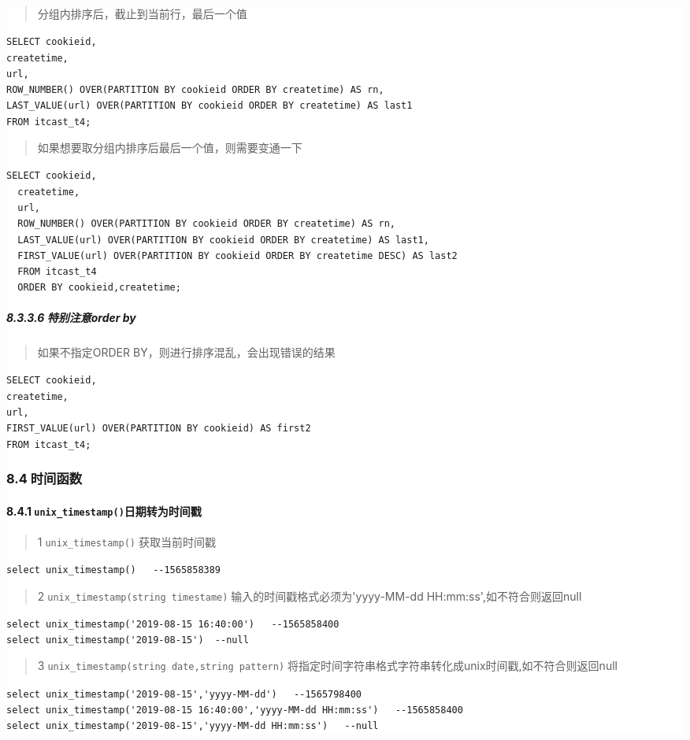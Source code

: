 > 分组内排序后，截止到当前行，最后一个值

```
SELECT cookieid,
createtime,
url,
ROW_NUMBER() OVER(PARTITION BY cookieid ORDER BY createtime) AS rn,
LAST_VALUE(url) OVER(PARTITION BY cookieid ORDER BY createtime) AS last1 
FROM itcast_t4;
```

> 如果想要取分组内排序后最后一个值，则需要变通一下

```
SELECT cookieid,
  createtime,
  url,
  ROW_NUMBER() OVER(PARTITION BY cookieid ORDER BY createtime) AS rn,
  LAST_VALUE(url) OVER(PARTITION BY cookieid ORDER BY createtime) AS last1,
  FIRST_VALUE(url) OVER(PARTITION BY cookieid ORDER BY createtime DESC) AS last2 
  FROM itcast_t4 
  ORDER BY cookieid,createtime;
```

##### 8.3.3.6 特别注意order by

> 如果不指定ORDER BY，则进行排序混乱，会出现错误的结果

```
SELECT cookieid,
createtime,
url,
FIRST_VALUE(url) OVER(PARTITION BY cookieid) AS first2  
FROM itcast_t4;
```

### 8.4 时间函数

#### 8.4.1 `unix_timestamp()`日期转为时间戳

> 1 `unix_timestamp()`   获取当前时间戳

```shell
select unix_timestamp()   --1565858389
```

> 2 `unix_timestamp(string timestame)`   输入的时间戳格式必须为'yyyy-MM-dd HH:mm:ss',如不符合则返回null

```shell
select unix_timestamp('2019-08-15 16:40:00')   --1565858400
select unix_timestamp('2019-08-15')  --null
```

> 3 `unix_timestamp(string date,string pattern)`   将指定时间字符串格式字符串转化成unix时间戳,如不符合则返回null

```shell
select unix_timestamp('2019-08-15','yyyy-MM-dd')   --1565798400
select unix_timestamp('2019-08-15 16:40:00','yyyy-MM-dd HH:mm:ss')   --1565858400
select unix_timestamp('2019-08-15','yyyy-MM-dd HH:mm:ss')   --null
```
